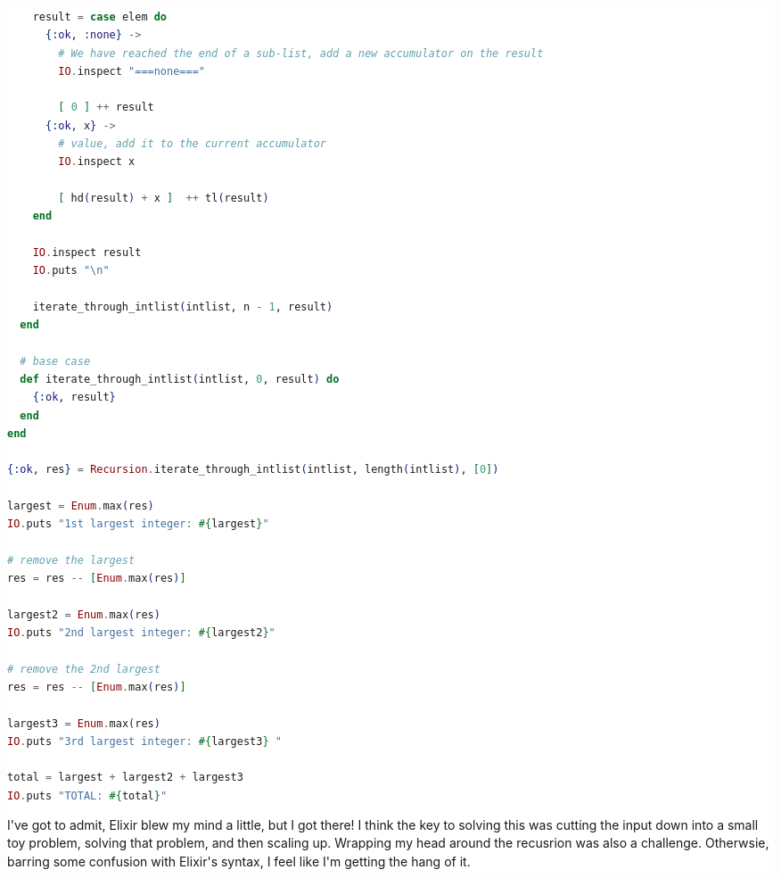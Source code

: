 ```elixir
    result = case elem do
      {:ok, :none} ->
        # We have reached the end of a sub-list, add a new accumulator on the result
        IO.inspect "===none==="

        [ 0 ] ++ result
      {:ok, x} ->
        # value, add it to the current accumulator
        IO.inspect x

        [ hd(result) + x ]  ++ tl(result)
    end

    IO.inspect result
    IO.puts "\n"

    iterate_through_intlist(intlist, n - 1, result)
  end

  # base case
  def iterate_through_intlist(intlist, 0, result) do
    {:ok, result}
  end
end

{:ok, res} = Recursion.iterate_through_intlist(intlist, length(intlist), [0])

largest = Enum.max(res)
IO.puts "1st largest integer: #{largest}"

# remove the largest
res = res -- [Enum.max(res)]

largest2 = Enum.max(res)
IO.puts "2nd largest integer: #{largest2}"

# remove the 2nd largest
res = res -- [Enum.max(res)]

largest3 = Enum.max(res)
IO.puts "3rd largest integer: #{largest3} "

total = largest + largest2 + largest3
IO.puts "TOTAL: #{total}"

```

I've got to admit, Elixir blew my mind a little, but I got there! I think the key to solving this was cutting the input down into a small toy problem, solving that problem, and then scaling up. Wrapping my head around the recusrion was also a challenge. Otherwsie, barring some confusion with Elixir's syntax, I feel like I'm getting the hang of it.
